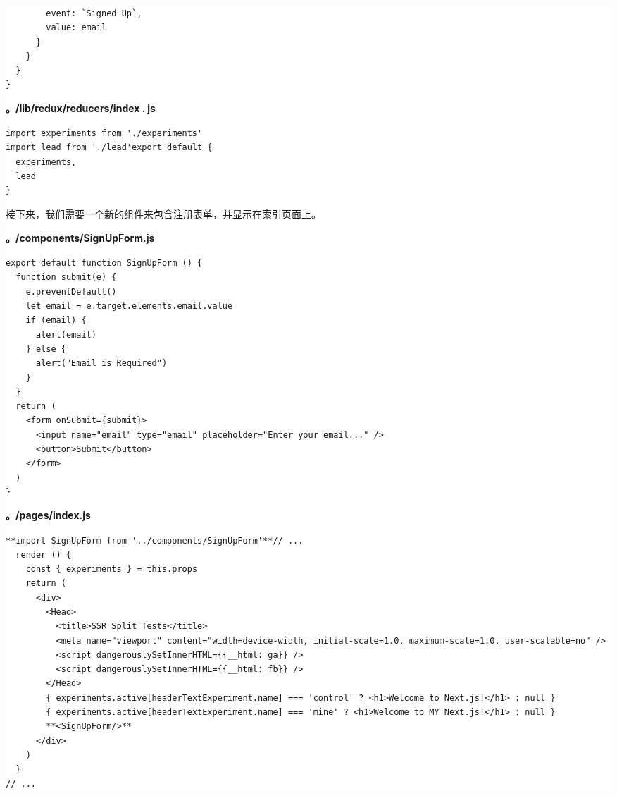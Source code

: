 ```
        event: `Signed Up`,
        value: email
      }
    }
  }
}
```

**。/lib/redux/reducers/index . js**

```
import experiments from './experiments'
import lead from './lead'export default {
  experiments,
  lead
}
```

接下来，我们需要一个新的组件来包含注册表单，并显示在索引页面上。

**。/components/SignUpForm.js**

```
export default function SignUpForm () {
  function submit(e) {
    e.preventDefault()
    let email = e.target.elements.email.value
    if (email) {
      alert(email)
    } else {
      alert("Email is Required")
    }
  }
  return (
    <form onSubmit={submit}>
      <input name="email" type="email" placeholder="Enter your email..." />
      <button>Submit</button>
    </form>
  )
}
```

**。/pages/index.js**

```
**import SignUpForm from '../components/SignUpForm'**// ...  
  render () {
    const { experiments } = this.props
    return (
      <div>
        <Head>
          <title>SSR Split Tests</title>
          <meta name="viewport" content="width=device-width, initial-scale=1.0, maximum-scale=1.0, user-scalable=no" />
          <script dangerouslySetInnerHTML={{__html: ga}} />
          <script dangerouslySetInnerHTML={{__html: fb}} />
        </Head>
        { experiments.active[headerTextExperiment.name] === 'control' ? <h1>Welcome to Next.js!</h1> : null }
        { experiments.active[headerTextExperiment.name] === 'mine' ? <h1>Welcome to MY Next.js!</h1> : null }
        **<SignUpForm/>**
      </div>
    )
  }
// ...
```
